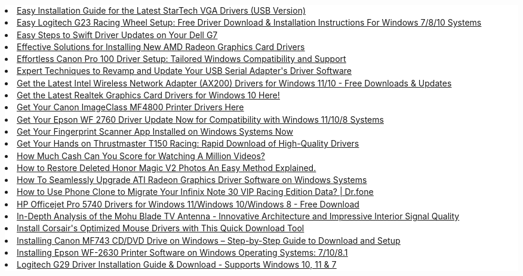 <li><a href="https://driver-download.techidaily.com/easy-installation-guide-for-the-latest-startech-vga-drivers-usb-version/"><u>Easy Installation Guide for the Latest StarTech VGA Drivers (USB Version)</u></a></li>
<li><a href="https://driver-download.techidaily.com/easy-logitech-g23-racing-wheel-setup-free-driver-download-and-installation-instructions-for-windows-7810-systems/"><u>Easy Logitech G23 Racing Wheel Setup: Free Driver Download & Installation Instructions For Windows 7/8/10 Systems</u></a></li>
<li><a href="https://driver-download.techidaily.com/easy-steps-to-swift-driver-updates-on-your-dell-g7/"><u>Easy Steps to Swift Driver Updates on Your Dell G7</u></a></li>
<li><a href="https://driver-download.techidaily.com/effective-solutions-for-installing-new-amd-radeon-graphics-card-drivers/"><u>Effective Solutions for Installing New AMD Radeon Graphics Card Drivers</u></a></li>
<li><a href="https://driver-download.techidaily.com/effortless-canon-pro-100-driver-setup-tailored-windows-compatibility-and-support/"><u>Effortless Canon Pro 100 Driver Setup: Tailored Windows Compatibility and Support</u></a></li>
<li><a href="https://driver-download.techidaily.com/expert-techniques-to-revamp-and-update-your-usb-serial-adapters-driver-software/"><u>Expert Techniques to Revamp and Update Your USB Serial Adapter's Driver Software</u></a></li>
<li><a href="https://driver-download.techidaily.com/get-the-latest-intel-wireless-network-adapter-ax200-drivers-for-windows-1110-free-downloads-and-updates/"><u>Get the Latest Intel Wireless Network Adapter (AX200) Drivers for Windows 11/10 - Free Downloads & Updates</u></a></li>
<li><a href="https://driver-download.techidaily.com/1722972453113-get-the-latest-realtek-graphics-card-drivers-for-windows-10-here/"><u>Get the Latest Realtek Graphics Card Drivers for Windows 10 Here!</u></a></li>
<li><a href="https://driver-download.techidaily.com/get-your-canon-imageclass-mf4800-printer-drivers-here/"><u>Get Your Canon ImageClass MF4800 Printer Drivers Here</u></a></li>
<li><a href="https://driver-download.techidaily.com/get-your-epson-wf-2760-driver-update-now-for-compatibility-with-windows-11108-systems/"><u>Get Your Epson WF 2760 Driver Update Now for Compatibility with Windows 11/10/8 Systems</u></a></li>
<li><a href="https://driver-download.techidaily.com/1722965779763-get-your-fingerprint-scanner-app-installed-on-windows-systems-now/"><u>Get Your Fingerprint Scanner App Installed on Windows Systems Now</u></a></li>
<li><a href="https://driver-download.techidaily.com/get-your-hands-on-thrustmaster-t150-racing-rapid-download-of-high-quality-drivers/"><u>Get Your Hands on Thrustmaster T150 Racing: Rapid Download of High-Quality Drivers</u></a></li>
<li><a href="https://youtube-webster.techidaily.com/uch-cash-can-you-score-for-watching-a-million-videos/"><u>How Much Cash Can You Score for Watching A Million Videos?</u></a></li>
<li><a href="https://blog-min.techidaily.com/how-to-restore-deleted-honor-magic-v2-photos-an-easy-method-explained-by-fonelab-android-recover-photos/"><u>How to Restore Deleted Honor Magic V2 Photos  An Easy Method Explained.</u></a></li>
<li><a href="https://driver-download.techidaily.com/how-to-seamlessly-upgrade-ati-radeon-graphics-driver-software-on-windows-systems/"><u>How To Seamlessly Upgrade ATI Radeon Graphics Driver Software on Windows Systems</u></a></li>
<li><a href="https://android-transfer.techidaily.com/how-to-use-phone-clone-to-migrate-your-infinix-note-30-vip-racing-edition-data-drfone-by-drfone-transfer-from-android-transfer-from-android/"><u>How to Use Phone Clone to Migrate Your Infinix Note 30 VIP Racing Edition Data? | Dr.fone</u></a></li>
<li><a href="https://driver-download.techidaily.com/hp-officejet-pro-5740-drivers-for-windows-11windows-10windows-8-free-download/"><u>HP Officejet Pro 5740 Drivers for Windows 11/Windows 10/Windows 8 - Free Download</u></a></li>
<li><a href="https://buynow-info.techidaily.com/in-depth-analysis-of-the-mohu-blade-tv-antenna-innovative-architecture-and-impressive-interior-signal-quality/"><u>In-Depth Analysis of the Mohu Blade TV Antenna - Innovative Architecture and Impressive Interior Signal Quality</u></a></li>
<li><a href="https://driver-download.techidaily.com/install-corsairs-optimized-mouse-drivers-with-this-quick-download-tool/"><u>Install Corsair's Optimized Mouse Drivers with This Quick Download Tool</u></a></li>
<li><a href="https://driver-download.techidaily.com/installing-canon-mf743-cddvd-drive-on-windows-step-by-step-guide-to-download-and-setup/"><u>Installing Canon MF743 CD/DVD Drive on Windows – Step-by-Step Guide to Download and Setup</u></a></li>
<li><a href="https://driver-download.techidaily.com/installing-epson-wf-2630-printer-software-on-windows-operating-systems-71081/"><u>Installing Epson WF-2630 Printer Software on Windows Operating Systems: 7/10/8.1</u></a></li>
<li><a href="https://driver-download.techidaily.com/logitech-g29-driver-installation-guide-and-download-supports-windows-10-11-and-7/"><u>Logitech G29 Driver Installation Guide & Download - Supports Windows 10, 11 & 7</u></a></li>